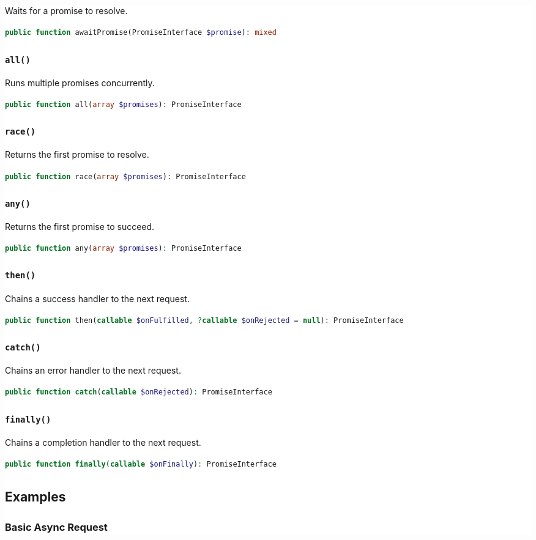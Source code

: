 Waits for a promise to resolve.

```php
public function awaitPromise(PromiseInterface $promise): mixed
```

### `all()`

Runs multiple promises concurrently.

```php
public function all(array $promises): PromiseInterface
```

### `race()`

Returns the first promise to resolve.

```php
public function race(array $promises): PromiseInterface
```

### `any()`

Returns the first promise to succeed.

```php
public function any(array $promises): PromiseInterface
```

### `then()`

Chains a success handler to the next request.

```php
public function then(callable $onFulfilled, ?callable $onRejected = null): PromiseInterface
```

### `catch()`

Chains an error handler to the next request.

```php
public function catch(callable $onRejected): PromiseInterface
```

### `finally()`

Chains a completion handler to the next request.

```php
public function finally(callable $onFinally): PromiseInterface
```

## Examples

### Basic Async Request
